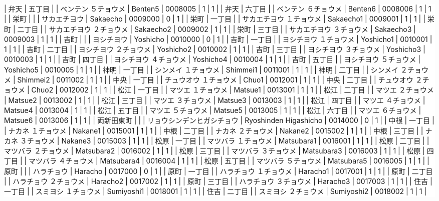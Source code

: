 | 弁天 | 五丁目 |  | ベンテン ５チョウメ  | Benten5 | 0008005 | 1 | 1 |
| 弁天 | 六丁目 |  | ベンテン ６チョウメ  | Benten6 | 0008006 | 1 | 1 |
| 栄町 |  |  | サカエチヨウ   | Sakaecho | 0009000 | 0 | 1 |
| 栄町 | 一丁目 |  | サカエチヨウ １チョウメ  | Sakaecho1 | 0009001 | 1 | 1 |
| 栄町 | 二丁目 |  | サカエチヨウ ２チョウメ  | Sakaecho2 | 0009002 | 1 | 1 |
| 栄町 | 三丁目 |  | サカエチヨウ ３チョウメ  | Sakaecho3 | 0009003 | 1 | 1 |
| 吉町 |  |  | ヨシチヨウ   | Yoshicho | 0010000 | 0 | 1 |
| 吉町 | 一丁目 |  | ヨシチヨウ １チョウメ  | Yoshicho1 | 0010001 | 1 | 1 |
| 吉町 | 二丁目 |  | ヨシチヨウ ２チョウメ  | Yoshicho2 | 0010002 | 1 | 1 |
| 吉町 | 三丁目 |  | ヨシチヨウ ３チョウメ  | Yoshicho3 | 0010003 | 1 | 1 |
| 吉町 | 四丁目 |  | ヨシチヨウ ４チョウメ  | Yoshicho4 | 0010004 | 1 | 1 |
| 吉町 | 五丁目 |  | ヨシチヨウ ５チョウメ  | Yoshicho5 | 0010005 | 1 | 1 |
| 神明 | 一丁目 |  | シンメイ １チョウメ  | Shimmei1 | 0011001 | 1 | 1 |
| 神明 | 二丁目 |  | シンメイ ２チョウメ  | Shimmei2 | 0011002 | 1 | 1 |
| 中央 | 一丁目 |  | チュウオウ １チョウメ  | Chuo1 | 0012001 | 1 | 1 |
| 中央 | 二丁目 |  | チュウオウ ２チョウメ  | Chuo2 | 0012002 | 1 | 1 |
| 松江 | 一丁目 |  | マツエ １チョウメ  | Matsue1 | 0013001 | 1 | 1 |
| 松江 | 二丁目 |  | マツエ ２チョウメ  | Matsue2 | 0013002 | 1 | 1 |
| 松江 | 三丁目 |  | マツエ ３チョウメ  | Matsue3 | 0013003 | 1 | 1 |
| 松江 | 四丁目 |  | マツエ ４チョウメ  | Matsue4 | 0013004 | 1 | 1 |
| 松江 | 五丁目 |  | マツエ ５チョウメ  | Matsue5 | 0013005 | 1 | 1 |
| 松江 | 六丁目 |  | マツエ ６チョウメ  | Matsue6 | 0013006 | 1 | 1 |
| 両新田東町 |  |  | リョウシンデンヒガシチョウ   | Ryoshinden Higashicho | 0014000 | 0 | 1 |
| 中根 | 一丁目 |  | ナカネ １チョウメ  | Nakane1 | 0015001 | 1 | 1 |
| 中根 | 二丁目 |  | ナカネ ２チョウメ  | Nakane2 | 0015002 | 1 | 1 |
| 中根 | 三丁目 |  | ナカネ ３チョウメ  | Nakane3 | 0015003 | 1 | 1 |
| 松原 | 一丁目 |  | マツバラ １チョウメ  | Matsubara1 | 0016001 | 1 | 1 |
| 松原 | 二丁目 |  | マツバラ ２チョウメ  | Matsubara2 | 0016002 | 1 | 1 |
| 松原 | 三丁目 |  | マツバラ ３チョウメ  | Matsubara3 | 0016003 | 1 | 1 |
| 松原 | 四丁目 |  | マツバラ ４チョウメ  | Matsubara4 | 0016004 | 1 | 1 |
| 松原 | 五丁目 |  | マツバラ ５チョウメ  | Matsubara5 | 0016005 | 1 | 1 |
| 原町 |  |  | ハラチョウ   | Haracho | 0017000 | 0 | 1 |
| 原町 | 一丁目 |  | ハラチョウ １チョウメ  | Haracho1 | 0017001 | 1 | 1 |
| 原町 | 二丁目 |  | ハラチョウ ２チョウメ  | Haracho2 | 0017002 | 1 | 1 |
| 原町 | 三丁目 |  | ハラチョウ ３チョウメ  | Haracho3 | 0017003 | 1 | 1 |
| 住吉 | 一丁目 |  | スミヨシ １チョウメ  | Sumiyoshi1 | 0018001 | 1 | 1 |
| 住吉 | 二丁目 |  | スミヨシ ２チョウメ  | Sumiyoshi2 | 0018002 | 1 | 1 |